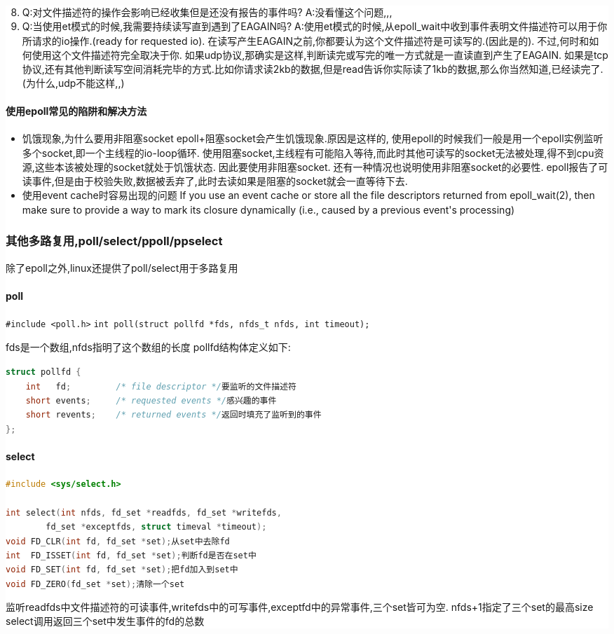 8. Q:对文件描述符的操作会影响已经收集但是还没有报告的事件吗?
A:没看懂这个问题,,,
9. Q:当使用et模式的时候,我需要持续读写直到遇到了EAGAIN吗?
A:使用et模式的时候,从epoll_wait中收到事件表明文件描述符可以用于你所请求的io操作.(ready for requested io).
在读写产生EAGAIN之前,你都要认为这个文件描述符是可读写的.(因此是的).
不过,何时和如何使用这个文件描述符完全取决于你.
如果udp协议,那确实是这样,判断读完或写完的唯一方式就是一直读直到产生了EAGAIN.
如果是tcp协议,还有其他判断读写空间消耗完毕的方式.比如你请求读2kb的数据,但是read告诉你实际读了1kb的数据,那么你当然知道,已经读完了.
(为什么,udp不能这样,,)
#### 使用epoll常见的陷阱和解决方法
+ 饥饿现象,为什么要用非阻塞socket
epoll+阻塞socket会产生饥饿现象.原因是这样的,
使用epoll的时候我们一般是用一个epoll实例监听多个socket,即一个主线程的io-loop循环.
使用阻塞socket,主线程有可能陷入等待,而此时其他可读写的socket无法被处理,得不到cpu资源,这些本该被处理的socket就处于饥饿状态.
因此要使用非阻塞socket.
还有一种情况也说明使用非阻塞socket的必要性.
epoll报告了可读事件,但是由于校验失败,数据被丢弃了,此时去读如果是阻塞的socket就会一直等待下去.
+ 使用event cache时容易出现的问题
If  you use an event cache or store all the file descriptors returned from epoll_wait(2), 
then make sure to provide a way to mark its closure dynamically (i.e., caused by a previous event's processing)



### 其他多路复用,poll/select/ppoll/ppselect
除了epoll之外,linux还提供了poll/select用于多路复用
#### poll
`#include <poll.h>`
`int poll(struct pollfd *fds, nfds_t nfds, int timeout);`

fds是一个数组,nfds指明了这个数组的长度
pollfd结构体定义如下:
```c
struct pollfd {
    int   fd;         /* file descriptor */要监听的文件描述符
    short events;     /* requested events */感兴趣的事件
    short revents;    /* returned events */返回时填充了监听到的事件
};
```
#### select
```c
#include <sys/select.h>

int select(int nfds, fd_set *readfds, fd_set *writefds,
        fd_set *exceptfds, struct timeval *timeout);        
void FD_CLR(int fd, fd_set *set);从set中去除fd
int  FD_ISSET(int fd, fd_set *set);判断fd是否在set中
void FD_SET(int fd, fd_set *set);把fd加入到set中
void FD_ZERO(fd_set *set);清除一个set
```        
监听readfds中文件描述符的可读事件,writefds中的可写事件,exceptfd中的异常事件,三个set皆可为空.
nfds+1指定了三个set的最高size
select调用返回三个set中发生事件的fd的总数
